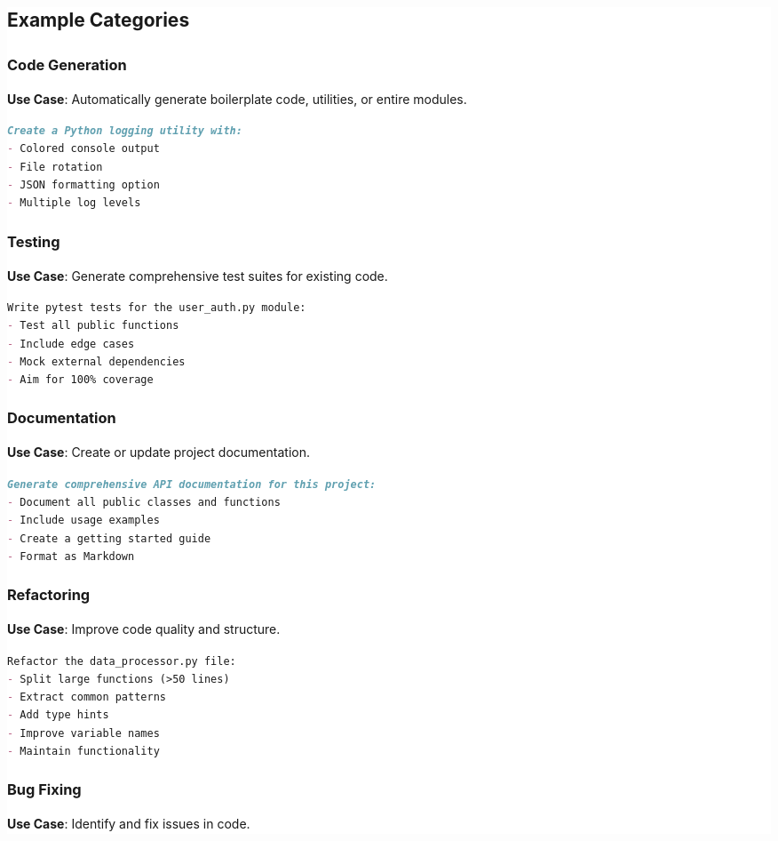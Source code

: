 ## Example Categories

### Code Generation

**Use Case**: Automatically generate boilerplate code, utilities, or entire modules.

```markdown
Create a Python logging utility with:
- Colored console output
- File rotation
- JSON formatting option
- Multiple log levels
```

### Testing

**Use Case**: Generate comprehensive test suites for existing code.

```markdown
Write pytest tests for the user_auth.py module:
- Test all public functions
- Include edge cases
- Mock external dependencies
- Aim for 100% coverage
```

### Documentation

**Use Case**: Create or update project documentation.

```markdown
Generate comprehensive API documentation for this project:
- Document all public classes and functions
- Include usage examples
- Create a getting started guide
- Format as Markdown
```

### Refactoring

**Use Case**: Improve code quality and structure.

```markdown
Refactor the data_processor.py file:
- Split large functions (>50 lines)
- Extract common patterns
- Add type hints
- Improve variable names
- Maintain functionality
```

### Bug Fixing

**Use Case**: Identify and fix issues in code.
